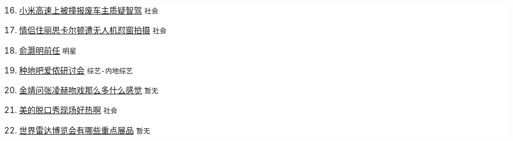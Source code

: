 16. [小米高速上被撞报废车主质疑智驾](https://m.weibo.cn/search?containerid=100103type%3D1%26t%3D10%26q%3D%23%E5%B0%8F%E7%B1%B3%E9%AB%98%E9%80%9F%E4%B8%8A%E8%A2%AB%E6%92%9E%E6%8A%A5%E5%BA%9F%E8%BD%A6%E4%B8%BB%E8%B4%A8%E7%96%91%E6%99%BA%E9%A9%BE%23&stream_entry_id=31&isnewpage=1&extparam=seat%3D1%26lcate%3D5001%26realpos%3D14%26filter_type%3Drealtimehot%26c_type%3D31%26dgr%3D0%26band_rank%3D14%26cate%3D5001%26flag%3D2%26stream_entry_id%3D31%26q%3D%2523%25E5%25B0%258F%25E7%25B1%25B3%25E9%25AB%2598%25E9%2580%259F%25E4%25B8%258A%25E8%25A2%25AB%25E6%2592%259E%25E6%258A%25A5%25E5%25BA%259F%25E8%25BD%25A6%25E4%25B8%25BB%25E8%25B4%25A8%25E7%2596%2591%25E6%2599%25BA%25E9%25A9%25BE%2523%26pos%3D14%26display_time%3D1747473553%26pre_seqid%3D17474735531240328606814) `社会` 

17. [情侣住丽思卡尔顿遭无人机怼窗拍摄](https://m.weibo.cn/search?containerid=100103type%3D1%26t%3D10%26q%3D%23%E6%83%85%E4%BE%A3%E4%BD%8F%E4%B8%BD%E6%80%9D%E5%8D%A1%E5%B0%94%E9%A1%BF%E9%81%AD%E6%97%A0%E4%BA%BA%E6%9C%BA%E6%80%BC%E7%AA%97%E6%8B%8D%E6%91%84%23&stream_entry_id=31&isnewpage=1&extparam=seat%3D1%26lcate%3D5001%26realpos%3D15%26filter_type%3Drealtimehot%26c_type%3D31%26dgr%3D0%26band_rank%3D15%26cate%3D5001%26flag%3D1%26stream_entry_id%3D31%26q%3D%2523%25E6%2583%2585%25E4%25BE%25A3%25E4%25BD%258F%25E4%25B8%25BD%25E6%2580%259D%25E5%258D%25A1%25E5%25B0%2594%25E9%25A1%25BF%25E9%2581%25AD%25E6%2597%25A0%25E4%25BA%25BA%25E6%259C%25BA%25E6%2580%25BC%25E7%25AA%2597%25E6%258B%258D%25E6%2591%2584%2523%26pos%3D15%26display_time%3D1747473553%26pre_seqid%3D17474735531240328606814) `社会` 

18. [俞灏明前任](https://m.weibo.cn/search?containerid=100103type%3D1%26t%3D10%26q%3D%23%E4%BF%9E%E7%81%8F%E6%98%8E%E5%89%8D%E4%BB%BB%23&stream_entry_id=31&isnewpage=1&extparam=seat%3D1%26lcate%3D5001%26realpos%3D16%26filter_type%3Drealtimehot%26c_type%3D31%26dgr%3D0%26band_rank%3D16%26cate%3D5001%26flag%3D2%26stream_entry_id%3D31%26q%3D%2523%25E4%25BF%259E%25E7%2581%258F%25E6%2598%258E%25E5%2589%258D%25E4%25BB%25BB%2523%26pos%3D16%26display_time%3D1747473553%26pre_seqid%3D17474735531240328606814) `明星` 

19. [种地吧爱侬研讨会](https://m.weibo.cn/search?containerid=100103type%3D1%26t%3D10%26q%3D%E7%A7%8D%E5%9C%B0%E5%90%A7%E7%88%B1%E4%BE%AC%E7%A0%94%E8%AE%A8%E4%BC%9A&stream_entry_id=31&isnewpage=1&extparam=seat%3D1%26lcate%3D5001%26realpos%3D17%26filter_type%3Drealtimehot%26c_type%3D31%26dgr%3D0%26band_rank%3D17%26cate%3D5001%26flag%3D0%26stream_entry_id%3D31%26q%3D%25E7%25A7%258D%25E5%259C%25B0%25E5%2590%25A7%25E7%2588%25B1%25E4%25BE%25AC%25E7%25A0%2594%25E8%25AE%25A8%25E4%25BC%259A%26pos%3D17%26display_time%3D1747473553%26pre_seqid%3D17474735531240328606814) `综艺-内地综艺` 

20. [金靖问张凌赫吻戏那么多什么感觉](https://m.weibo.cn/search?containerid=100103type%3D1%26t%3D10%26q%3D%E9%87%91%E9%9D%96%E9%97%AE%E5%BC%A0%E5%87%8C%E8%B5%AB%E5%90%BB%E6%88%8F%E9%82%A3%E4%B9%88%E5%A4%9A%E4%BB%80%E4%B9%88%E6%84%9F%E8%A7%89&stream_entry_id=31&isnewpage=1&extparam=seat%3D1%26lcate%3D5001%26realpos%3D18%26filter_type%3Drealtimehot%26c_type%3D31%26dgr%3D0%26band_rank%3D18%26cate%3D5001%26flag%3D0%26stream_entry_id%3D31%26q%3D%25E9%2587%2591%25E9%259D%2596%25E9%2597%25AE%25E5%25BC%25A0%25E5%2587%258C%25E8%25B5%25AB%25E5%2590%25BB%25E6%2588%258F%25E9%2582%25A3%25E4%25B9%2588%25E5%25A4%259A%25E4%25BB%2580%25E4%25B9%2588%25E6%2584%259F%25E8%25A7%2589%26pos%3D18%26display_time%3D1747473553%26pre_seqid%3D17474735531240328606814) `暂无` 

21. [美的脱口秀现场好热啊](https://m.weibo.cn/search?containerid=100103type%3D1%26t%3D10%26q%3D%23%E7%BE%8E%E7%9A%84%E8%84%B1%E5%8F%A3%E7%A7%80%E7%8E%B0%E5%9C%BA%E5%A5%BD%E7%83%AD%E5%95%8A%23&stream_entry_id=31&isnewpage=1&extparam=seat%3D1%26lcate%3D5001%26realpos%3D19%26filter_type%3Drealtimehot%26c_type%3D31%26dgr%3D0%26band_rank%3D19%26cate%3D5001%26flag%3D1%26stream_entry_id%3D31%26q%3D%2523%25E7%25BE%258E%25E7%259A%2584%25E8%2584%25B1%25E5%258F%25A3%25E7%25A7%2580%25E7%258E%25B0%25E5%259C%25BA%25E5%25A5%25BD%25E7%2583%25AD%25E5%2595%258A%2523%26pos%3D19%26display_time%3D1747473553%26pre_seqid%3D17474735531240328606814) `社会` 

22. [世界雷达博览会有哪些重点展品](https://m.weibo.cn/search?containerid=100103type%3D1%26t%3D10%26q%3D%E4%B8%96%E7%95%8C%E9%9B%B7%E8%BE%BE%E5%8D%9A%E8%A7%88%E4%BC%9A%E6%9C%89%E5%93%AA%E4%BA%9B%E9%87%8D%E7%82%B9%E5%B1%95%E5%93%81&stream_entry_id=31&isnewpage=1&extparam=seat%3D1%26is_ai_ask%3D1%26realpos%3D20%26filter_type%3Drealtimehot%26c_type%3D31%26dgr%3D0%26band_rank%3D20%26cate%3D5001%26flag%3D1%26q%3D%25E4%25B8%2596%25E7%2595%258C%25E9%259B%25B7%25E8%25BE%25BE%25E5%258D%259A%25E8%25A7%2588%25E4%25BC%259A%25E6%259C%2589%25E5%2593%25AA%25E4%25BA%259B%25E9%2587%258D%25E7%2582%25B9%25E5%25B1%2595%25E5%2593%2581%26stream_entry_id%3D31%26pos%3D20%26lcate%3D5001%26display_time%3D1747473553%26pre_seqid%3D17474735531240328606814) `暂无` 
